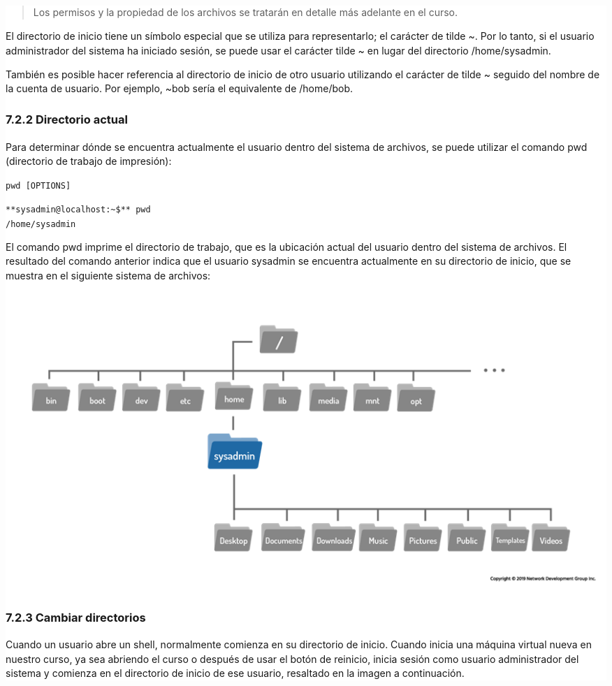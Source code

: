 > Los permisos y la propiedad de los archivos se tratarán en detalle más adelante en el curso.

El directorio de inicio tiene un símbolo especial que se utiliza para representarlo; el carácter de tilde ~. Por lo tanto, si el usuario administrador del sistema ha iniciado sesión, se puede usar el carácter tilde ~ en lugar del directorio /home/sysadmin.

También es posible hacer referencia al directorio de inicio de otro usuario utilizando el carácter de tilde ~ seguido del nombre de la cuenta de usuario. Por ejemplo, ~bob sería el equivalente de /home/bob.
### 7.2.2 Directorio actual

Para determinar dónde se encuentra actualmente el usuario dentro del sistema de archivos, se puede utilizar el comando pwd (directorio de trabajo de impresión):

```
pwd [OPTIONS]
```

```
**sysadmin@localhost:~$** pwd
/home/sysadmin
```

El comando pwd imprime el directorio de trabajo, que es la ubicación actual del usuario dentro del sistema de archivos. El resultado del comando anterior indica que el usuario sysadmin se encuentra actualmente en su directorio de inicio, que se muestra en el siguiente sistema de archivos:

![](img/20241003104619.png)
### 7.2.3 Cambiar directorios
Cuando un usuario abre un shell, normalmente comienza en su directorio de inicio. Cuando inicia una máquina virtual nueva en nuestro curso, ya sea abriendo el curso o después de usar el botón de reinicio, inicia sesión como usuario administrador del sistema y comienza en el directorio de inicio de ese usuario, resaltado en la imagen a continuación.
